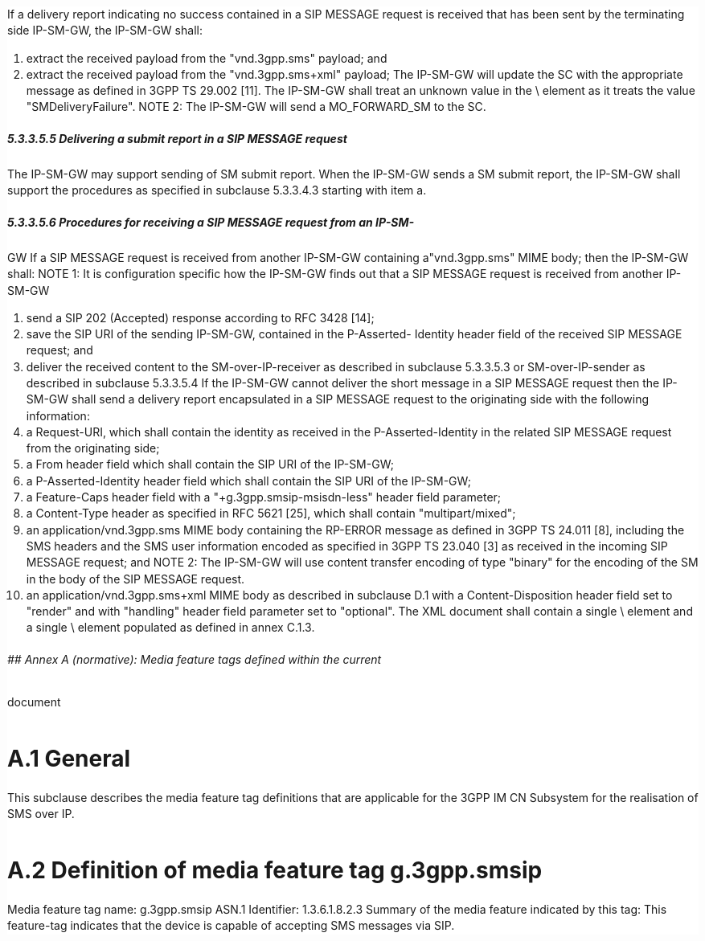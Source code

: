 If a delivery report indicating no success contained in a SIP MESSAGE request
is received that has been sent by the terminating side IP-SM-GW, the IP-SM-GW
shall:
1) extract the received payload from the \"vnd.3gpp.sms\" payload; and
2) extract the received payload from the \"vnd.3gpp.sms+xml\" payload;
The IP-SM-GW will update the SC with the appropriate message as defined in
3GPP TS 29.002 [11]. The IP-SM-GW shall treat an unknown value in the
\ element as it treats the value \"SMDeliveryFailure\".
NOTE 2: The IP-SM-GW will send a MO_FORWARD_SM to the SC.
##### 5.3.3.5.5 Delivering a submit report in a SIP MESSAGE request
The IP-SM-GW may support sending of SM submit report. When the IP-SM-GW sends
a SM submit report, the IP-SM-GW shall support the procedures as specified in
subclause 5.3.3.4.3 starting with item a.
##### 5.3.3.5.6 Procedures for receiving a SIP MESSAGE request from an IP-SM-
GW
If a SIP MESSAGE request is received from another IP-SM-GW containing
a\"vnd.3gpp.sms\" MIME body; then the IP-SM-GW shall:
NOTE 1: It is configuration specific how the IP-SM-GW finds out that a SIP
MESSAGE request is received from another IP-SM-GW
1) send a SIP 202 (Accepted) response according to RFC 3428 [14];
2) save the SIP URI of the sending IP-SM-GW, contained in the P-Asserted-
Identity header field of the received SIP MESSAGE request; and
3) deliver the received content to the SM-over-IP-receiver as described in
subclause 5.3.3.5.3 or SM-over-IP-sender as described in subclause 5.3.3.5.4
If the IP-SM-GW cannot deliver the short message in a SIP MESSAGE request then
the IP-SM-GW shall send a delivery report encapsulated in a SIP MESSAGE
request to the originating side with the following information:
1) a Request-URI, which shall contain the identity as received in the
P-Asserted-Identity in the related SIP MESSAGE request from the originating
side;
2) a From header field which shall contain the SIP URI of the IP-SM-GW;
3) a P-Asserted-Identity header field which shall contain the SIP URI of the
IP-SM-GW;
4) a Feature-Caps header field with a \"+g.3gpp.smsip-msisdn-less\" header
field parameter;
5) a Content-Type header as specified in RFC 5621 [25], which shall contain
\"multipart/mixed\";
6) an application/vnd.3gpp.sms MIME body containing the RP-ERROR message as
defined in 3GPP TS 24.011 [8], including the SMS headers and the SMS user
information encoded as specified in 3GPP TS 23.040 [3] as received in the
incoming SIP MESSAGE request; and
NOTE 2: The IP-SM-GW will use content transfer encoding of type \"binary\" for
the encoding of the SM in the body of the SIP MESSAGE request.
7) an application/vnd.3gpp.sms+xml MIME body as described in subclause D.1
with a Content-Disposition header field set to \"render\" and with
\"handling\" header field parameter set to \"optional\". The XML document
shall contain a single \ element and a single \ element populated as defined in annex C.1.3.
###### ## Annex A (normative): Media feature tags defined within the current
document
# A.1 General
This subclause describes the media feature tag definitions that are applicable
for the 3GPP IM CN Subsystem for the realisation of SMS over IP.
# A.2 Definition of media feature tag g.3gpp.smsip
Media feature tag name: g.3gpp.smsip
ASN.1 Identifier: 1.3.6.1.8.2.3
Summary of the media feature indicated by this tag: This feature-tag indicates
that the device is capable of accepting SMS messages via SIP.